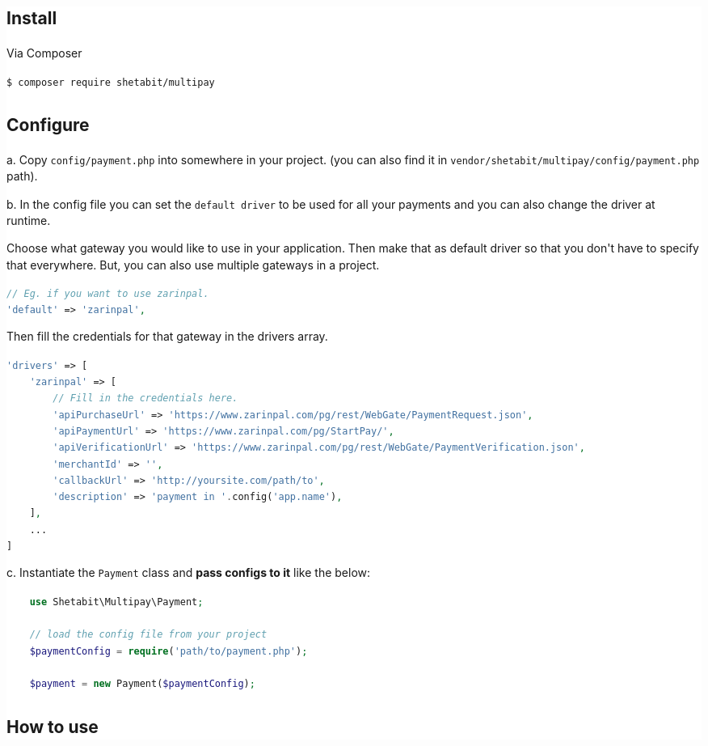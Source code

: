 ## Install

Via Composer

```bash
$ composer require shetabit/multipay
```

## Configure

a. Copy `config/payment.php` into somewhere in your project. (you can also find it in `vendor/shetabit/multipay/config/payment.php` path).

b. In the config file you can set the `default driver` to be used for all your payments and you can also change the driver at runtime.

Choose what gateway you would like to use in your application. Then make that as default driver so that you don't have to specify that everywhere. But, you can also use multiple gateways in a project.

```php
// Eg. if you want to use zarinpal.
'default' => 'zarinpal',
```

Then fill the credentials for that gateway in the drivers array.

```php
'drivers' => [
    'zarinpal' => [
        // Fill in the credentials here.
        'apiPurchaseUrl' => 'https://www.zarinpal.com/pg/rest/WebGate/PaymentRequest.json',
        'apiPaymentUrl' => 'https://www.zarinpal.com/pg/StartPay/',
        'apiVerificationUrl' => 'https://www.zarinpal.com/pg/rest/WebGate/PaymentVerification.json',
        'merchantId' => '',
        'callbackUrl' => 'http://yoursite.com/path/to',
        'description' => 'payment in '.config('app.name'),
    ],
    ...
]
```

c. Instantiate the `Payment` class and **pass configs to it** like the below:

```php
    use Shetabit\Multipay\Payment;

    // load the config file from your project
    $paymentConfig = require('path/to/payment.php');

    $payment = new Payment($paymentConfig);
```

## How to use
